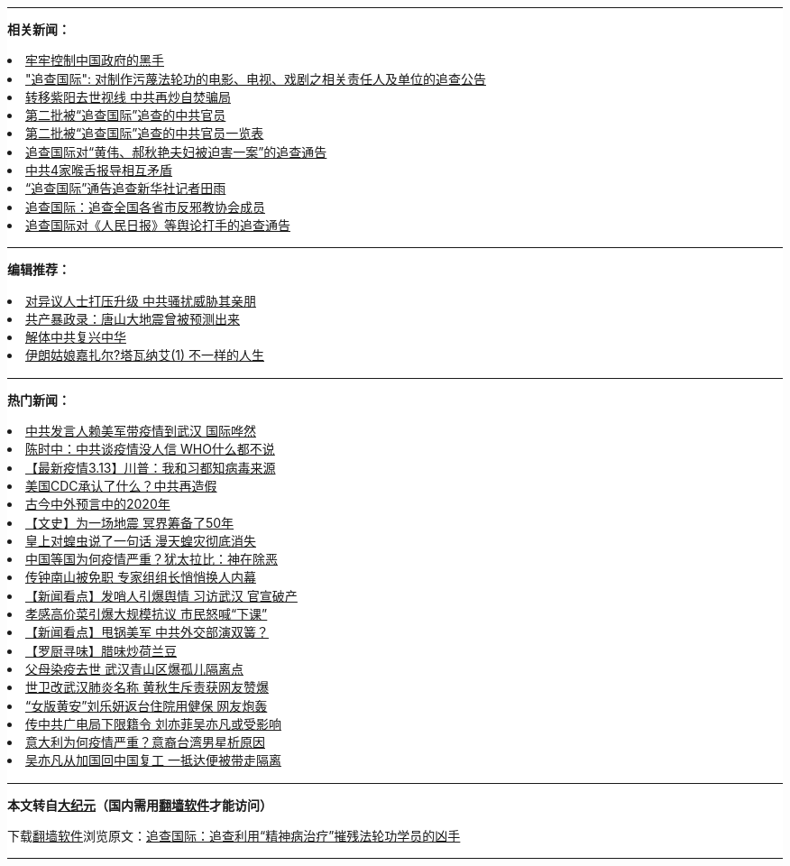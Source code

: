 <hr>


<strong>相关新闻：</strong>
<li><a href="/gb/5/2/5/n805019.md#1">牢牢控制中国政府的黑手</a></li>
<li><a href="/gb/5/2/4/n803771.md#1">"追查国际": 对制作污蔑法轮功的电影、电视、戏剧之相关责任人及单位的追查公告</a></li>
<li><a href="/gb/5/1/28/n795878.md#1">转移紫阳去世视线 中共再炒自焚骗局</a></li>
<li><a href="/gb/5/1/26/n793122.md#1">第二批被“追查国际”追查的中共官员</a></li>
<li><a href="/gb/5/1/25/n792200.md#1">第二批被“追查国际”追查的中共官员一览表</a></li>
<li><a href="/gb/5/1/24/n790777.md#1">追查国际对“黄伟、郝秋艳夫妇被迫害一案”的追查通告</a></li>
<li><a href="/gb/5/1/21/n787659.md#1">中共4家喉舌报导相互矛盾</a></li>
<li><a href="/gb/5/1/20/n786639.md#1">“追查国际”通告追查新华社记者田雨</a></li>
<li><a href="/gb/5/1/17/n782951.md#1">追查国际：追查全国各省市反邪教协会成员</a></li>
<li><a href="/gb/5/1/7/n773494.md#1">追查国际对《人民日报》等舆论打手的追查通告</a></li>
<hr>


<strong>编辑推荐：</strong>
<li><a href="/gb/17/2/10/n8794801.md#1">对异议人士打压升级 中共骚扰威胁其亲朋</a></li>
<li><a href="/gb/19/3/8/n11098413.md#1" target="_blank">共产暴政录：唐山大地震曾被预测出来</a></li><li><a href="/gb/18/3/21/n10237682.md?dfh#1" target="_blank">解体中共复兴中华</a></li><li><a href="/gb/19/1/15/n10977691.md#1" target="_blank">伊朗姑娘嘉扎尔?塔瓦纳艾(1) 不一样的人生</a></li>
<hr>

<strong>热门新闻：</strong>
<li><a href="/gb/20/3/12/n11936484.md#1">中共发言人赖美军带疫情到武汉 国际哗然</a></li>
<li><a href="/gb/20/3/13/n11937929.md#1">陈时中：中共谈疫情没人信 WHO什么都不说</a></li>
<li><a href="/gb/20/3/12/n11936755.md#1">【最新疫情3.13】川普：我和习都知病毒来源</a></li>
<li><a href="/gb/20/3/12/n11936666.md#1">美国CDC承认了什么？中共再造假</a></li>
<li><a href="/gb/20/2/18/n11877949.md#1">古今中外预言中的2020年</a></li>
<li><a href="/gb/20/3/5/n11918064.md#1">【文史】为一场地震 冥界筹备了50年</a></li>
<li><a href="/gb/20/3/6/n11920009.md#1">皇上对蝗虫说了一句话 漫天蝗灾彻底消失</a></li>
<li><a href="/gb/20/3/9/n11926997.md#1">中国等国为何疫情严重？犹太拉比：神在除恶</a></li>
<li><a href="/gb/20/3/12/n11934088.md#1">传钟南山被免职 专家组组长悄悄换人内幕</a></li>
<li><a href="/gb/20/3/12/n11936289.md#1">【新闻看点】发哨人引爆舆情 习访武汉 官宣破产</a></li>
<li><a href="/gb/20/3/12/n11936264.md#1">孝感高价菜引爆大规模抗议 市民怒喊“下课”</a></li>
<li><a href="/gb/20/3/13/n11938828.md#1">【新闻看点】甩锅美军 中共外交部演双簧？</a></li>
<li><a href="/gb/20/3/9/n11927966.md#1">【罗厨寻味】腊味炒荷兰豆</a></li>
<li><a href="/gb/20/3/13/n11938032.md#1">父母染疫去世 武汉青山区爆孤儿隔离点</a></li>
<li><a href="/gb/20/3/12/n11935159.md#1">世卫改武汉肺炎名称 黄秋生斥责获网友赞爆</a></li>
<li><a href="/gb/20/3/12/n11934318.md#1">“女版黄安”刘乐妍返台住院用健保 网友炮轰</a></li>
<li><a href="/gb/20/3/11/n11933566.md#1">传中共广电局下限籍令 刘亦菲吴亦凡或受影响</a></li>
<li><a href="/gb/20/3/12/n11936148.md#1">意大利为何疫情严重？意裔台湾男星析原因</a></li>
<li><a href="/gb/20/3/11/n11933325.md#1">吴亦凡从加国回中国复工 一抵达便被带走隔离</a></li>
<hr>

<strong>本文转自<a href="https://www.epochtimes.com">大纪元</a>（国内需用<a href="https://github.com/bannedbook/fanqiang/wiki">翻墙软件</a>才能访问）</strong><p>下载<a href="https://github.com/bannedbook/fanqiang/wiki">翻墙软件</a>浏览原文：<a href="https://www.epochtimes.com/gb/5/2/7/n806520.htm">追查国际：追查利用“精神病治疗”摧残法轮功学员的凶手</a></p><hr>
